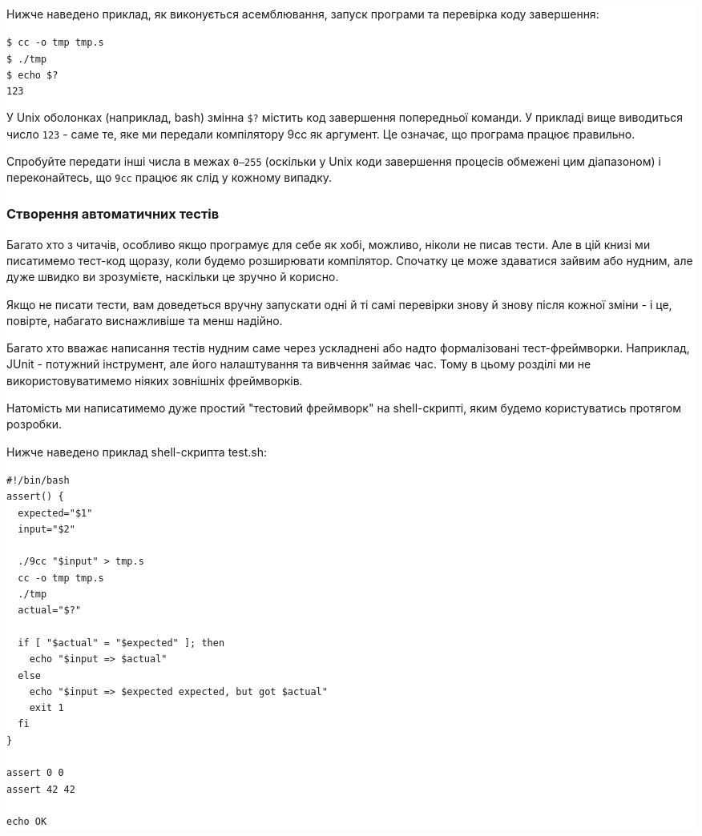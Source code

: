Нижче наведено приклад, як виконується асемблювання, запуск програми та перевірка коду завершення:

```shell
$ cc -o tmp tmp.s
$ ./tmp
$ echo $?
123
```

У Unix оболонках (наприклад, bash) змінна `$?` містить код завершення попередньої команди. У прикладі вище виводиться число `123` - саме те, яке ми передали компілятору 9cc як аргумент. Це означає, що програма працює правильно.

Спробуйте передати інші числа в межах `0–255` (оскільки у Unix коди завершення процесів обмежені цим діапазоном) і переконайтесь, що `9cc` працює як слід у кожному випадку.

### Створення автоматичних тестів

Багато хто з читачів, особливо якщо програмує для себе як хобі, можливо, ніколи не писав тести. Але в цій книзі ми писатимемо тест-код щоразу, коли будемо розширювати компілятор. Спочатку це може здаватися зайвим або нудним, але дуже швидко ви зрозумієте, наскільки це зручно й корисно.

Якщо не писати тести, вам доведеться вручну запускати одні й ті самі перевірки знову й знову після кожної зміни - і це, повірте, набагато виснажливіше та менш надійно.

Багато хто вважає написання тестів нудним саме через ускладнені або надто формалізовані тест-фреймворки. Наприклад, JUnit - потужний інструмент, але його налаштування та вивчення займає час. Тому в цьому розділі ми не використовуватимемо ніяких зовнішніх фреймворків.

Натомість ми написатимемо дуже простий "тестовий фреймворк" на shell-скрипті, яким будемо користуватись протягом розробки.

Нижче наведено приклад shell-скрипта test.sh:

```shell
#!/bin/bash
assert() {
  expected="$1"
  input="$2"

  ./9cc "$input" > tmp.s
  cc -o tmp tmp.s
  ./tmp
  actual="$?"

  if [ "$actual" = "$expected" ]; then
    echo "$input => $actual"
  else
    echo "$input => $expected expected, but got $actual"
    exit 1
  fi
}

assert 0 0
assert 42 42

echo OK
```
